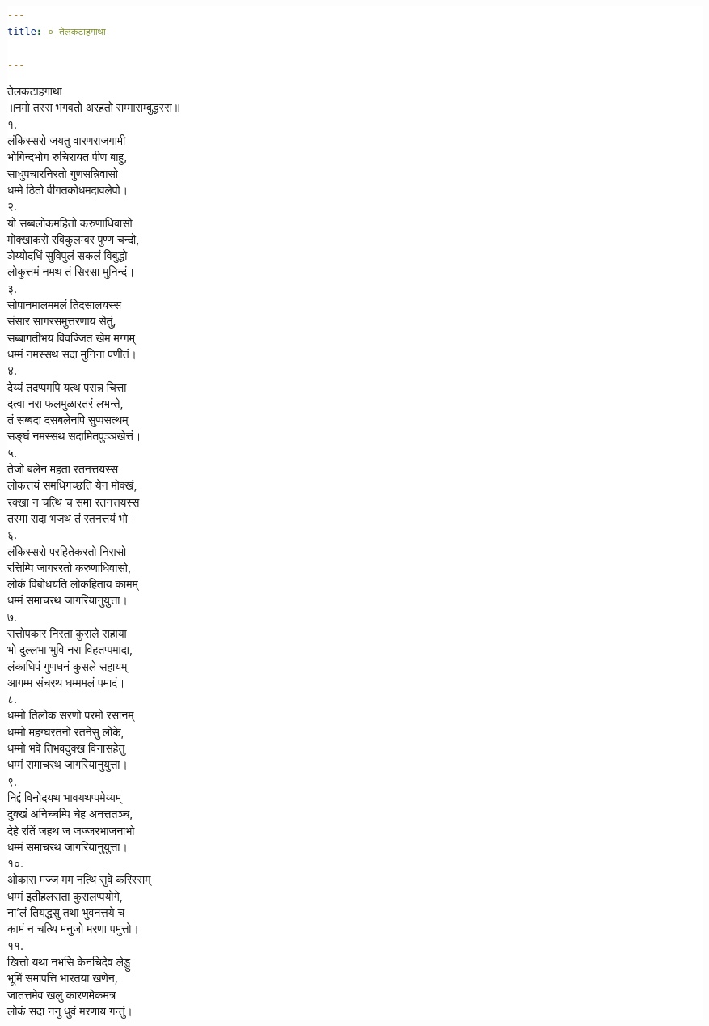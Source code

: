 ```yaml
---
title: ० तेलकटाहगाथा

---
```

तेलकटाहगाथा  
॥नमो तस्स भगवतो अरहतो सम्मासम्बुद्धस्स॥  
१.  
लंकिस्सरो जयतु वारणराजगामी  
भोगिन्दभोग रुचिरायत पीण बाहु,  
साधुपचारनिरतो गुणसन्निवासो  
धम्मे ठितो वीगतकोधमदावलेपो।  
२.  
यो सब्बलोकमहितो करुणाधिवासो  
मोक्खाकरो रविकुलम्बर पुण्ण चन्दो,  
ञेय्योदधिं सुविपुलं सकलं विबुद्धो  
लोकुत्तमं नमथ तं सिरसा मुनिन्दं।  
३.  
सोपानमालममलं तिदसालयस्स  
संसार सागरसमुत्तरणाय सेतुं,  
सब्बागतीभय विवज्जित खेम मग्गम्  
धम्मं नमस्सथ सदा मुनिना पणीतं।  
४.  
देय्यं तदप्पमपि यत्थ पसन्न चित्ता  
दत्वा नरा फलमुळारतरं लभन्ते,  
तं सब्बदा दसबलेनपि सुप्पसत्थम्  
सङ्घं नमस्सथ सदामितपुञ्ञखेत्तं।  
५.  
तेजो बलेन महता रतनत्तयस्स  
लोकत्तयं समधिगच्छति येन मोक्खं,  
रक्खा न चत्थि च समा रतनत्तयस्स  
तस्मा सदा भजथ तं रतनत्तयं भो।  
६.  
लंकिस्सरो परहितेकरतो निरासो  
रत्तिम्पि जागररतो करुणाधिवासो,  
लोकं विबोधयति लोकहिताय कामम्  
धम्मं समाचरथ जागरियानुयुत्ता।  
७.  
सत्तोपकार निरता कुसले सहाया  
भो दुल्लभा भुवि नरा विहतप्पमादा,  
लंकाधिपं गुणधनं कुसले सहायम्  
आगम्म संचरथ धम्ममलं पमादं।  
८.  
धम्मो तिलोक सरणो परमो रसानम्  
धम्मो महग्घरतनो रतनेसु लोके,  
धम्मो भवे तिभवदुक्ख विनासहेतु  
धम्मं समाचरथ जागरियानुयुत्ता।  
९.  
निद्दं विनोदयथ भावयथप्पमेय्यम्  
दुक्खं अनिच्चम्पि चेह अनत्ततञ्च,  
देहे रतिं जहथ ज जज्जरभाजनाभो  
धम्मं समाचरथ जागरियानुयुत्ता।  
१०.  
ओकास मज्ज मम नत्थि सुवे करिस्सम्  
धम्मं इतीहलसता कुसलप्पयोगे,  
ना’लं तियद्धसु तथा भुवनत्तये च  
कामं न चत्थि मनुजो मरणा पमुत्तो।  
११.  
खित्तो यथा नभसि केनचिदेव लेड्डु  
भूमिं समापत्ति भारतया खणेन,  
जातत्तमेव खलु कारणमेकमत्र  
लोकं सदा ननु धुवं मरणाय गन्तुं।  